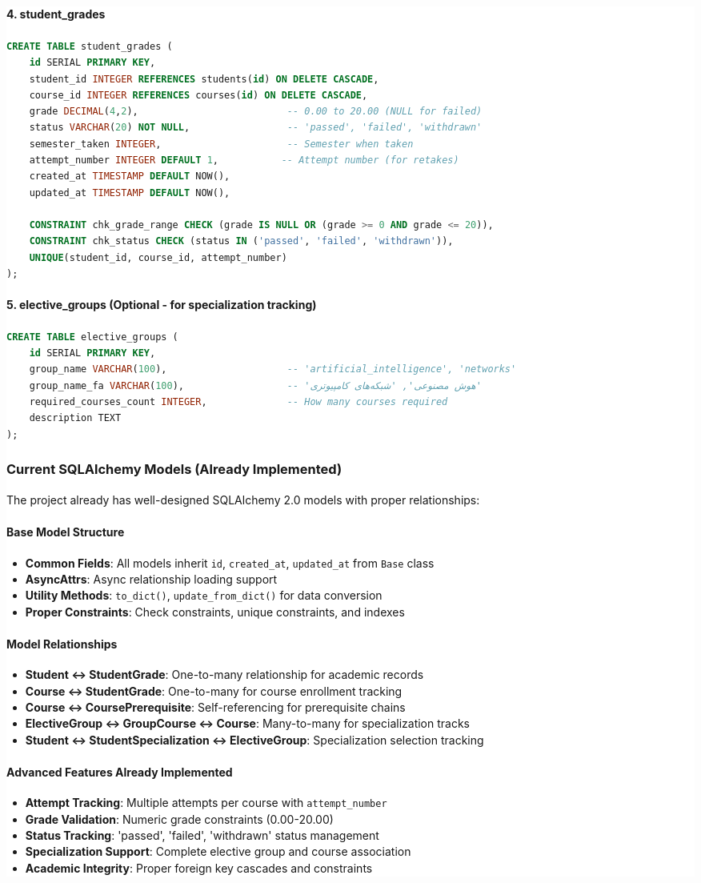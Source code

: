 #### **4. student_grades**
```sql
CREATE TABLE student_grades (
    id SERIAL PRIMARY KEY,
    student_id INTEGER REFERENCES students(id) ON DELETE CASCADE,
    course_id INTEGER REFERENCES courses(id) ON DELETE CASCADE,
    grade DECIMAL(4,2),                          -- 0.00 to 20.00 (NULL for failed)
    status VARCHAR(20) NOT NULL,                 -- 'passed', 'failed', 'withdrawn'
    semester_taken INTEGER,                      -- Semester when taken
    attempt_number INTEGER DEFAULT 1,           -- Attempt number (for retakes)
    created_at TIMESTAMP DEFAULT NOW(),
    updated_at TIMESTAMP DEFAULT NOW(),
    
    CONSTRAINT chk_grade_range CHECK (grade IS NULL OR (grade >= 0 AND grade <= 20)),
    CONSTRAINT chk_status CHECK (status IN ('passed', 'failed', 'withdrawn')),
    UNIQUE(student_id, course_id, attempt_number)
);
```

#### **5. elective_groups** (Optional - for specialization tracking)
```sql
CREATE TABLE elective_groups (
    id SERIAL PRIMARY KEY,
    group_name VARCHAR(100),                     -- 'artificial_intelligence', 'networks'
    group_name_fa VARCHAR(100),                  -- 'هوش مصنوعی', 'شبکه‌های کامپیوتری'
    required_courses_count INTEGER,              -- How many courses required
    description TEXT
);
```

### **Current SQLAlchemy Models (Already Implemented)**

The project already has well-designed SQLAlchemy 2.0 models with proper relationships:

#### **Base Model Structure**
- **Common Fields**: All models inherit `id`, `created_at`, `updated_at` from `Base` class
- **AsyncAttrs**: Async relationship loading support
- **Utility Methods**: `to_dict()`, `update_from_dict()` for data conversion
- **Proper Constraints**: Check constraints, unique constraints, and indexes

#### **Model Relationships**
- **Student ↔ StudentGrade**: One-to-many relationship for academic records
- **Course ↔ StudentGrade**: One-to-many for course enrollment tracking  
- **Course ↔ CoursePrerequisite**: Self-referencing for prerequisite chains
- **ElectiveGroup ↔ GroupCourse ↔ Course**: Many-to-many for specialization tracks
- **Student ↔ StudentSpecialization ↔ ElectiveGroup**: Specialization selection tracking

#### **Advanced Features Already Implemented**
- **Attempt Tracking**: Multiple attempts per course with `attempt_number`
- **Grade Validation**: Numeric grade constraints (0.00-20.00)
- **Status Tracking**: 'passed', 'failed', 'withdrawn' status management
- **Specialization Support**: Complete elective group and course association
- **Academic Integrity**: Proper foreign key cascades and constraints
